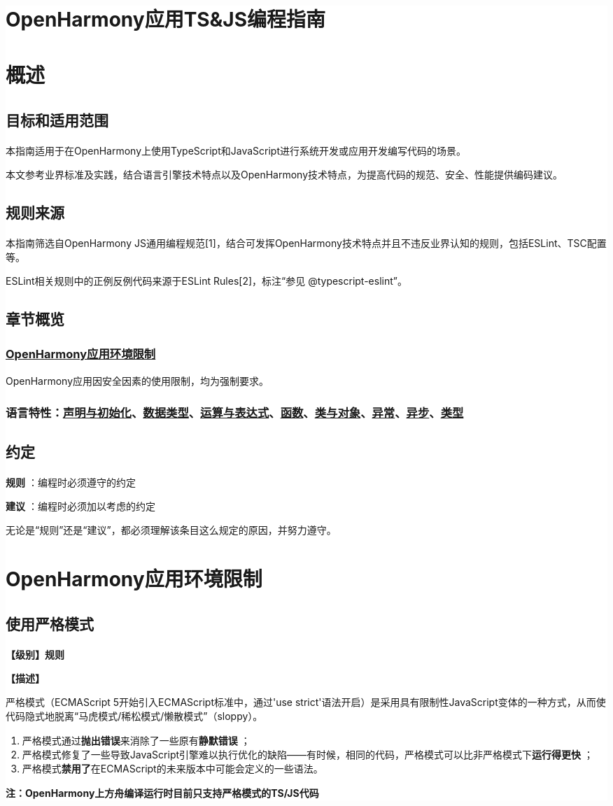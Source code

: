 # OpenHarmony应用TS&JS编程指南

# 概述

## 目标和适用范围

本指南适用于在OpenHarmony上使用TypeScript和JavaScript进行系统开发或应用开发编写代码的场景。

本文参考业界标准及实践，结合语言引擎技术特点以及OpenHarmony技术特点，为提高代码的规范、安全、性能提供编码建议。

## 规则来源

本指南筛选自OpenHarmony JS通用编程规范[1]，结合可发挥OpenHarmony技术特点并且不违反业界认知的规则，包括ESLint、TSC配置等。

ESLint相关规则中的正例反例代码来源于ESLint Rules[2]，标注“参见 @typescript-eslint”。

## 章节概览

### [OpenHarmony应用环境限制](#openharmony应用环境限制)

OpenHarmony应用因安全因素的使用限制，均为强制要求。

### 语言特性：[声明与初始化](#声明与初始化)、[数据类型](#数据类型)、[运算与表达式](#运算与表达式)、[函数](#函数)、[类与对象](#类与对象)、[异常](#异常)、[异步](#异步)、[类型](#类型)

## 约定

**规则** ：编程时必须遵守的约定

**建议** ：编程时必须加以考虑的约定

无论是“规则”还是“建议”，都必须理解该条目这么规定的原因，并努力遵守。

# OpenHarmony应用环境限制

## 使用严格模式

**【级别】规则**

**【描述】**

严格模式（ECMAScript 5开始引入ECMAScript标准中，通过'use strict'语法开启）是采用具有限制性JavaScript变体的一种方式，从而使代码隐式地脱离“马虎模式/稀松模式/懒散模式”（sloppy）。

1. 严格模式通过**抛出错误**来消除了一些原有**静默错误** ；
1. 严格模式修复了一些导致JavaScript引擎难以执行优化的缺陷——有时候，相同的代码，严格模式可以比非严格模式下**运行得更快** ；
1. 严格模式**禁用了**在ECMAScript的未来版本中可能会定义的一些语法。

**注：OpenHarmony上方舟编译运行时目前只支持严格模式的TS/JS代码**
